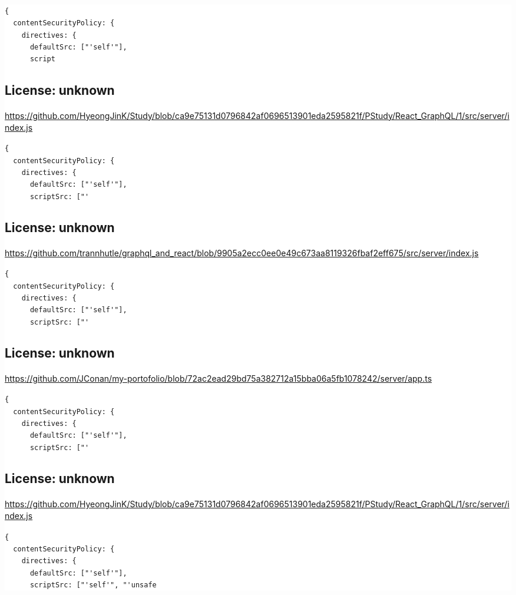 ```
{
  contentSecurityPolicy: {
    directives: {
      defaultSrc: ["'self'"],
      script
```


## License: unknown
https://github.com/HyeongJinK/Study/blob/ca9e75131d0796842af0696513901eda2595821f/PStudy/React_GraphQL/1/src/server/index.js

```
{
  contentSecurityPolicy: {
    directives: {
      defaultSrc: ["'self'"],
      scriptSrc: ["'
```


## License: unknown
https://github.com/trannhutle/graphql_and_react/blob/9905a2ecc0ee0e49c673aa8119326fbaf2eff675/src/server/index.js

```
{
  contentSecurityPolicy: {
    directives: {
      defaultSrc: ["'self'"],
      scriptSrc: ["'
```


## License: unknown
https://github.com/JConan/my-portofolio/blob/72ac2ead29bd75a382712a15bba06a5fb1078242/server/app.ts

```
{
  contentSecurityPolicy: {
    directives: {
      defaultSrc: ["'self'"],
      scriptSrc: ["'
```


## License: unknown
https://github.com/HyeongJinK/Study/blob/ca9e75131d0796842af0696513901eda2595821f/PStudy/React_GraphQL/1/src/server/index.js

```
{
  contentSecurityPolicy: {
    directives: {
      defaultSrc: ["'self'"],
      scriptSrc: ["'self'", "'unsafe
```
